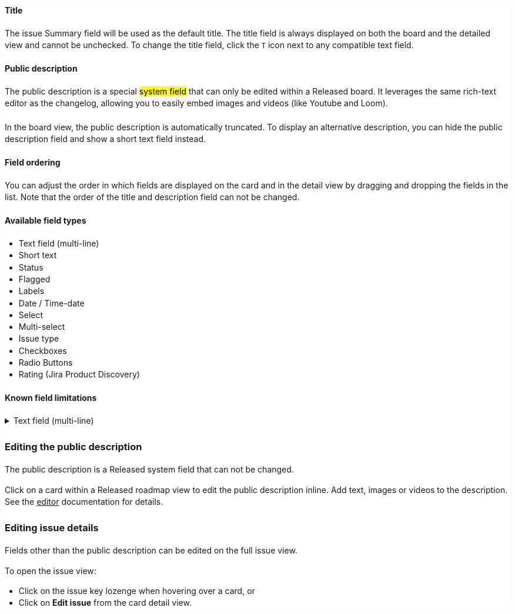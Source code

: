 #### **Title**

The issue Summary field will be used as the default title. The title field is always displayed on both the board and the detailed view and cannot be unchecked. To change the title field, click the `T` icon next to any compatible text field.

#### **Public description**

The public description is a special <mark style="background-color:yellow;">system field</mark> that can only be edited within a Released board. It leverages the same rich-text editor as the changelog, allowing you to easily embed images and videos (like Youtube and Loom). \
\
In the board view, the public description is automatically truncated. To display an alternative description, you can hide the public description field and show a short text field instead.

#### Field ordering

You can adjust the order in which fields are displayed on the card and in the detail view by dragging and dropping the fields in the list. Note that the order of the title and description field can not be changed.&#x20;

#### Available field types

* Text field (multi-line)
* Short text
* Status
* Flagged
* Labels&#x20;
* Date / Time-date
* Select
* Multi-select
* Issue type
* Checkboxes
* Radio Buttons
* Rating (Jira Product Discovery)

#### Known field limitations

<details><summary>Text field (multi-line)</summary></details>

### Editing the public description

The public description is a Released system field that can not be changed.&#x20;

Click on a card within a Released roadmap view to edit the public description inline. Add text, images or videos to the description. See the [editor](changelog/editor/ "mention") documentation for details.&#x20;

### Editing issue details

Fields other than the public description can be edited on the full issue view.&#x20;

To open the issue view:

* Click on the issue key lozenge when hovering over a card, or
* Click on **Edit issue** from the card detail view.&#x20;
